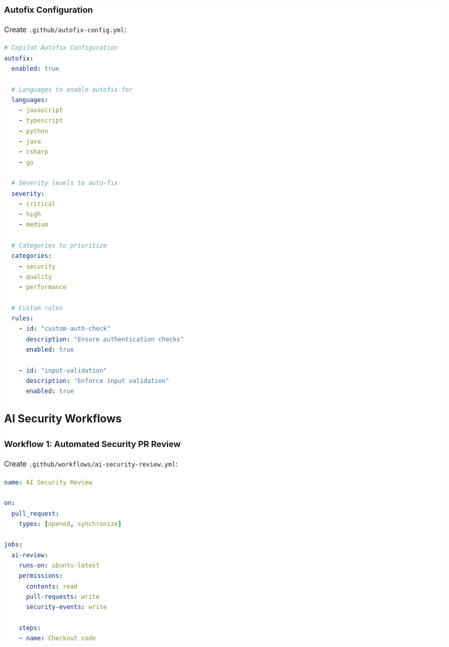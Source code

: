 ### Autofix Configuration

Create `.github/autofix-config.yml`:

```yaml
# Copilot Autofix Configuration
autofix:
  enabled: true
  
  # Languages to enable autofix for
  languages:
    - javascript
    - typescript
    - python
    - java
    - csharp
    - go
  
  # Severity levels to auto-fix
  severity:
    - critical
    - high
    - medium
  
  # Categories to prioritize
  categories:
    - security
    - quality
    - performance
  
  # Custom rules
  rules:
    - id: "custom-auth-check"
      description: "Ensure authentication checks"
      enabled: true
    
    - id: "input-validation"
      description: "Enforce input validation"
      enabled: true
```

## AI Security Workflows

### Workflow 1: Automated Security PR Review

Create `.github/workflows/ai-security-review.yml`:

```yaml
name: AI Security Review

on:
  pull_request:
    types: [opened, synchronize]

jobs:
  ai-review:
    runs-on: ubuntu-latest
    permissions:
      contents: read
      pull-requests: write
      security-events: write
      
    steps:
    - name: Checkout code
```